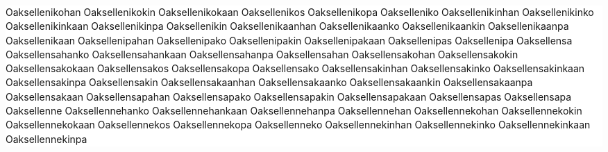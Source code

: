 Oaksellenikohan
Oaksellenikokin
Oaksellenikokaan
Oaksellenikos
Oaksellenikopa
Oakselleniko
Oaksellenikinhan
Oaksellenikinko
Oaksellenikinkaan
Oaksellenikinpa
Oaksellenikin
Oaksellenikaanhan
Oaksellenikaanko
Oaksellenikaankin
Oaksellenikaanpa
Oaksellenikaan
Oaksellenipahan
Oaksellenipako
Oaksellenipakin
Oaksellenipakaan
Oaksellenipas
Oaksellenipa
Oaksellensa
Oaksellensahanko
Oaksellensahankaan
Oaksellensahanpa
Oaksellensahan
Oaksellensakohan
Oaksellensakokin
Oaksellensakokaan
Oaksellensakos
Oaksellensakopa
Oaksellensako
Oaksellensakinhan
Oaksellensakinko
Oaksellensakinkaan
Oaksellensakinpa
Oaksellensakin
Oaksellensakaanhan
Oaksellensakaanko
Oaksellensakaankin
Oaksellensakaanpa
Oaksellensakaan
Oaksellensapahan
Oaksellensapako
Oaksellensapakin
Oaksellensapakaan
Oaksellensapas
Oaksellensapa
Oaksellenne
Oaksellennehanko
Oaksellennehankaan
Oaksellennehanpa
Oaksellennehan
Oaksellennekohan
Oaksellennekokin
Oaksellennekokaan
Oaksellennekos
Oaksellennekopa
Oaksellenneko
Oaksellennekinhan
Oaksellennekinko
Oaksellennekinkaan
Oaksellennekinpa